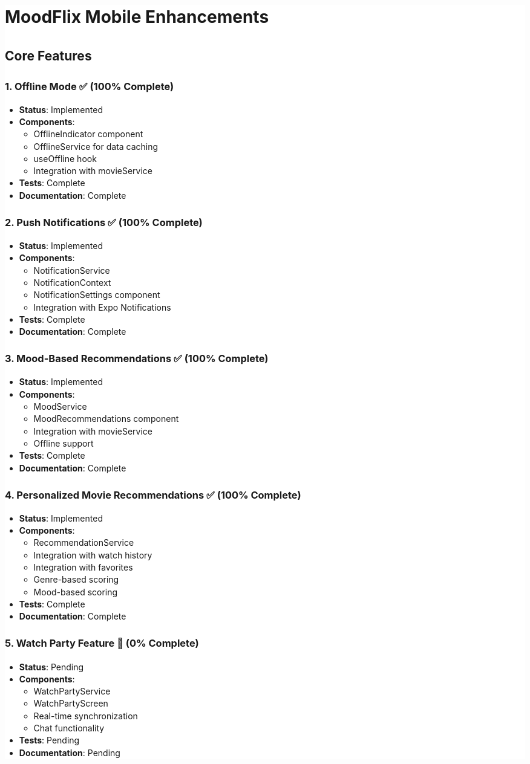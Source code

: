 # MoodFlix Mobile Enhancements

## Core Features

### 1. Offline Mode ✅ (100% Complete)
- **Status**: Implemented
- **Components**:
  - OfflineIndicator component
  - OfflineService for data caching
  - useOffline hook
  - Integration with movieService
- **Tests**: Complete
- **Documentation**: Complete

### 2. Push Notifications ✅ (100% Complete)
- **Status**: Implemented
- **Components**:
  - NotificationService
  - NotificationContext
  - NotificationSettings component
  - Integration with Expo Notifications
- **Tests**: Complete
- **Documentation**: Complete

### 3. Mood-Based Recommendations ✅ (100% Complete)
- **Status**: Implemented
- **Components**:
  - MoodService
  - MoodRecommendations component
  - Integration with movieService
  - Offline support
- **Tests**: Complete
- **Documentation**: Complete

### 4. Personalized Movie Recommendations ✅ (100% Complete)
- **Status**: Implemented
- **Components**:
  - RecommendationService
  - Integration with watch history
  - Integration with favorites
  - Genre-based scoring
  - Mood-based scoring
- **Tests**: Complete
- **Documentation**: Complete

### 5. Watch Party Feature 🚧 (0% Complete)
- **Status**: Pending
- **Components**:
  - WatchPartyService
  - WatchPartyScreen
  - Real-time synchronization
  - Chat functionality
- **Tests**: Pending
- **Documentation**: Pending
